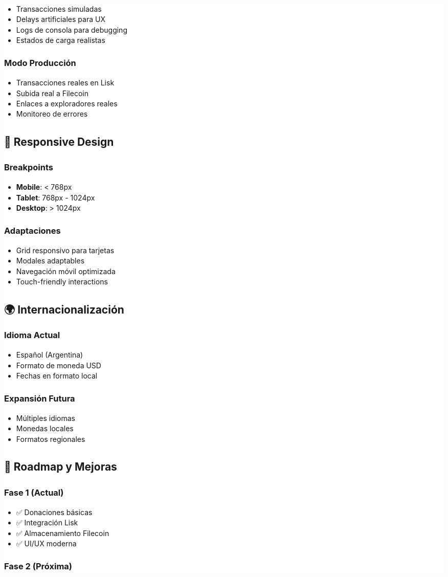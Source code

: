 - Transacciones simuladas
- Delays artificiales para UX
- Logs de consola para debugging
- Estados de carga realistas

### **Modo Producción**

- Transacciones reales en Lisk
- Subida real a Filecoin
- Enlaces a exploradores reales
- Monitoreo de errores

## 📱 Responsive Design

### **Breakpoints**

- **Mobile**: < 768px
- **Tablet**: 768px - 1024px
- **Desktop**: > 1024px

### **Adaptaciones**

- Grid responsivo para tarjetas
- Modales adaptables
- Navegación móvil optimizada
- Touch-friendly interactions

## 🌍 Internacionalización

### **Idioma Actual**

- Español (Argentina)
- Formato de moneda USD
- Fechas en formato local

### **Expansión Futura**

- Múltiples idiomas
- Monedas locales
- Formatos regionales

## 🔮 Roadmap y Mejoras

### **Fase 1 (Actual)**

- ✅ Donaciones básicas
- ✅ Integración Lisk
- ✅ Almacenamiento Filecoin
- ✅ UI/UX moderna

### **Fase 2 (Próxima)**
